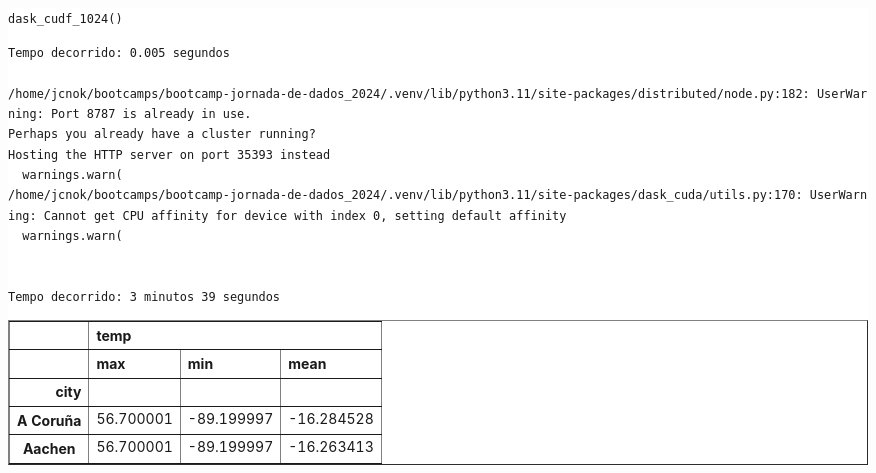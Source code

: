 ```python
dask_cudf_1024()
```

    Tempo decorrido: 0.005 segundos

    /home/jcnok/bootcamps/bootcamp-jornada-de-dados_2024/.venv/lib/python3.11/site-packages/distributed/node.py:182: UserWarning: Port 8787 is already in use.
    Perhaps you already have a cluster running?
    Hosting the HTTP server on port 35393 instead
      warnings.warn(
    /home/jcnok/bootcamps/bootcamp-jornada-de-dados_2024/.venv/lib/python3.11/site-packages/dask_cuda/utils.py:170: UserWarning: Cannot get CPU affinity for device with index 0, setting default affinity
      warnings.warn(


    Tempo decorrido: 3 minutos 39 segundos


<div>
<style scoped>
    .dataframe tbody tr th:only-of-type {
        vertical-align: middle;
    }

    .dataframe tbody tr th {
        vertical-align: top;
    }

    .dataframe thead tr th {
        text-align: left;
    }

    .dataframe thead tr:last-of-type th {
        text-align: right;
    }
</style>
<table border="1" class="dataframe">
  <thead>
    <tr>
      <th></th>
      <th colspan="3" halign="left">temp</th>
    </tr>
    <tr>
      <th></th>
      <th>max</th>
      <th>min</th>
      <th>mean</th>
    </tr>
    <tr>
      <th>city</th>
      <th></th>
      <th></th>
      <th></th>
    </tr>
  </thead>
  <tbody>
    <tr>
      <th>A Coruña</th>
      <td>56.700001</td>
      <td>-89.199997</td>
      <td>-16.284528</td>
    </tr>
    <tr>
      <th>Aachen</th>
      <td>56.700001</td>
      <td>-89.199997</td>
      <td>-16.263413</td>